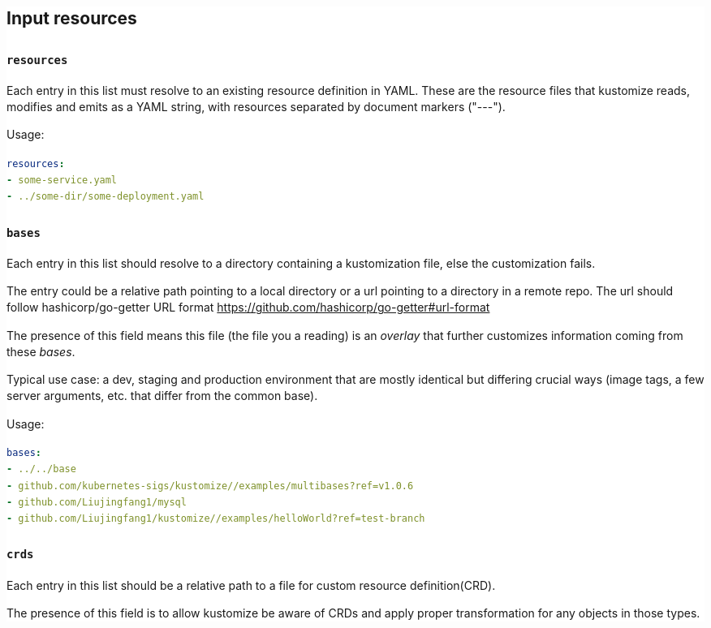## Input resources

### `resources`

Each entry in this list must resolve to an existing
resource definition in YAML.  These are the resource
files that kustomize reads, modifies and emits as a
YAML string, with resources separated by document
markers ("---").


Usage:

```yaml
resources:
- some-service.yaml
- ../some-dir/some-deployment.yaml
```

### `bases`

Each entry in this list should resolve to a directory
containing a kustomization file, else the
customization fails.

The entry could be a relative path pointing to a local directory
or a url pointing to a directory in a remote repo.
The url should follow hashicorp/go-getter URL format
https://github.com/hashicorp/go-getter#url-format

The presence of this field means this file (the file
you a reading) is an _overlay_ that further
customizes information coming from these _bases_.

Typical use case: a dev, staging and production
environment that are mostly identical but differing
crucial ways (image tags, a few server arguments,
etc. that differ from the common base).

Usage:

```yaml
bases:
- ../../base
- github.com/kubernetes-sigs/kustomize//examples/multibases?ref=v1.0.6
- github.com/Liujingfang1/mysql
- github.com/Liujingfang1/kustomize//examples/helloWorld?ref=test-branch
```

### `crds`

Each entry in this list should be a relative path to
a file for custom resource definition(CRD).

The presence of this field is to allow kustomize be
aware of CRDs and apply proper
transformation for any objects in those types.
